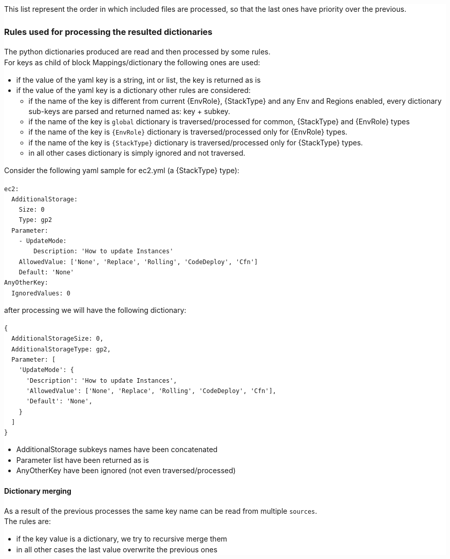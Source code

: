 This list represent the order in which included files are processed, so that the last ones have priority over the previous.

### Rules used for processing the resulted dictionaries
The python dictionaries produced are read and then processed by some rules.\
For keys as child of block Mappings/dictionary the following ones are used:
- if the value of the yaml key is a string, int or list, the key is returned as is
- if the value of the yaml key is a dictionary other rules are considered:
  - if the name of the key is different from current {EnvRole}, {StackType} and any Env and Regions enabled, every dictionary sub-keys are parsed and returned named as: key + subkey.
  - if the name of the key is `global` dictionary is traversed/processed for common, {StackType} and {EnvRole} types
  - if the name of the key is `{EnvRole}` dictionary is traversed/processed only for {EnvRole} types.
  - if the name of the key is `{StackType}` dictionary is traversed/processed only for {StackType} types.
  - in all other cases dictionary is simply ignored and not traversed.

Consider the following yaml sample for ec2.yml (a {StackType} type):
```
ec2:
  AdditionalStorage:
    Size: 0
    Type: gp2
  Parameter:
    - UpdateMode:
        Description: 'How to update Instances'
	AllowedValue: ['None', 'Replace', 'Rolling', 'CodeDeploy', 'Cfn']
	Default: 'None'
AnyOtherKey:
  IgnoredValues: 0
```

after processing we will have the following dictionary:
```
{
  AdditionalStorageSize: 0,
  AdditionalStorageType: gp2,
  Parameter: [
    'UpdateMode': {
      'Description': 'How to update Instances',
      'AllowedValue': ['None', 'Replace', 'Rolling', 'CodeDeploy', 'Cfn'],
      'Default': 'None',
    }
  ]
}
```
- AdditionalStorage subkeys names have been concatenated
- Parameter list have been returned as is 
- AnyOtherKey have been ignored (not even traversed/processed) 

#### Dictionary merging
As a result of the previous processes the same key name can be read from multiple `sources`.\
The rules are:
- if the key value is a dictionary, we try to recursive merge them
- in all other cases the last value overwrite the previous ones
